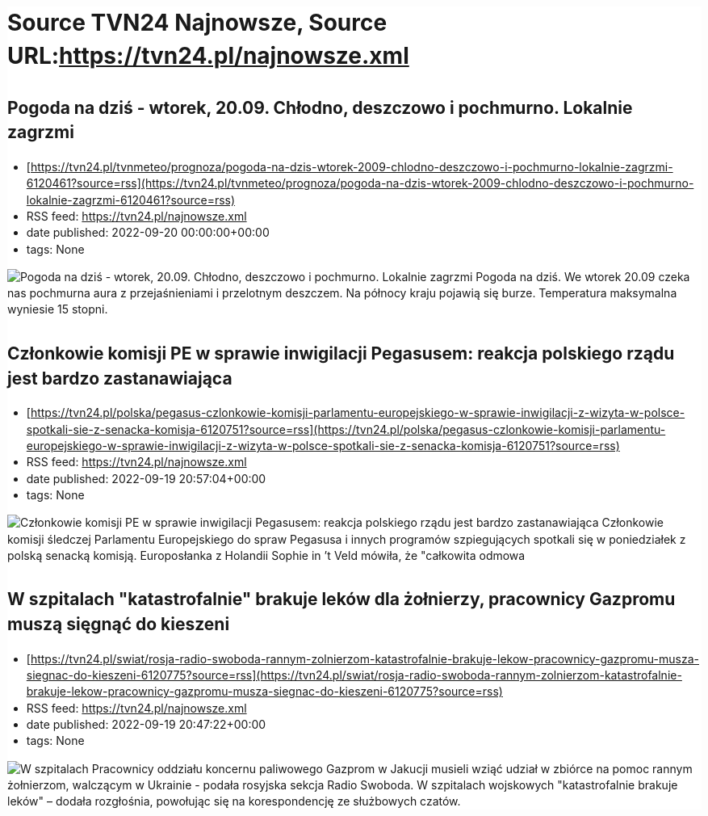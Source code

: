 # Source TVN24 Najnowsze, Source URL:https://tvn24.pl/najnowsze.xml

## Pogoda na dziś - wtorek, 20.09. Chłodno, deszczowo i pochmurno. Lokalnie zagrzmi
 - [https://tvn24.pl/tvnmeteo/prognoza/pogoda-na-dzis-wtorek-2009-chlodno-deszczowo-i-pochmurno-lokalnie-zagrzmi-6120461?source=rss](https://tvn24.pl/tvnmeteo/prognoza/pogoda-na-dzis-wtorek-2009-chlodno-deszczowo-i-pochmurno-lokalnie-zagrzmi-6120461?source=rss)
 - RSS feed: https://tvn24.pl/najnowsze.xml
 - date published: 2022-09-20 00:00:00+00:00
 - tags: None

<img alt="Pogoda na dziś - wtorek, 20.09. Chłodno, deszczowo i pochmurno. Lokalnie zagrzmi" src="https://tvn24.pl/tvnmeteo/najnowsze/cdn-zdjecie-jjcpo9-deszczowo-5494750/alternates/LANDSCAPE_1280" />
    Pogoda na dziś. We wtorek 20.09 czeka nas pochmurna aura z przejaśnieniami i przelotnym deszczem. Na północy kraju pojawią się burze. Temperatura maksymalna wyniesie 15 stopni.

## Członkowie komisji PE w sprawie inwigilacji Pegasusem: reakcja polskiego rządu jest bardzo zastanawiająca
 - [https://tvn24.pl/polska/pegasus-czlonkowie-komisji-parlamentu-europejskiego-w-sprawie-inwigilacji-z-wizyta-w-polsce-spotkali-sie-z-senacka-komisja-6120751?source=rss](https://tvn24.pl/polska/pegasus-czlonkowie-komisji-parlamentu-europejskiego-w-sprawie-inwigilacji-z-wizyta-w-polsce-spotkali-sie-z-senacka-komisja-6120751?source=rss)
 - RSS feed: https://tvn24.pl/najnowsze.xml
 - date published: 2022-09-19 20:57:04+00:00
 - tags: None

<img alt="Członkowie komisji PE w sprawie inwigilacji Pegasusem: reakcja polskiego rządu jest bardzo zastanawiająca" src="https://tvn24.pl/najnowsze/cdn-zdjecie-ubc9sf-spotkanie-z-polska-senacka-komisja-ds-nielegalnej-inwigilacji-6120756/alternates/LANDSCAPE_1280" />
    Członkowie komisji śledczej Parlamentu Europejskiego do spraw Pegasusa i innych programów szpiegujących spotkali się w poniedziałek z polską senacką komisją. Europosłanka z Holandii Sophie in ’t Veld mówiła, że "całkowita odmowa

## W szpitalach "katastrofalnie" brakuje leków dla żołnierzy, pracownicy Gazpromu muszą sięgnąć do kieszeni
 - [https://tvn24.pl/swiat/rosja-radio-swoboda-rannym-zolnierzom-katastrofalnie-brakuje-lekow-pracownicy-gazpromu-musza-siegnac-do-kieszeni-6120775?source=rss](https://tvn24.pl/swiat/rosja-radio-swoboda-rannym-zolnierzom-katastrofalnie-brakuje-lekow-pracownicy-gazpromu-musza-siegnac-do-kieszeni-6120775?source=rss)
 - RSS feed: https://tvn24.pl/najnowsze.xml
 - date published: 2022-09-19 20:47:22+00:00
 - tags: None

<img alt="W szpitalach " src="https://tvn24.pl/najnowsze/cdn-zdjecie-x7lkqr-gazprom-shutterstock1877525002-6120759/alternates/LANDSCAPE_1280" />
    Pracownicy oddziału koncernu paliwowego Gazprom w Jakucji musieli wziąć udział w zbiórce na pomoc rannym żołnierzom, walczącym w Ukrainie - podała rosyjska sekcja Radio Swoboda. W  szpitalach wojskowych "katastrofalnie brakuje leków" – dodała rozgłośnia, powołując się na korespondencję ze służbowych czatów.
